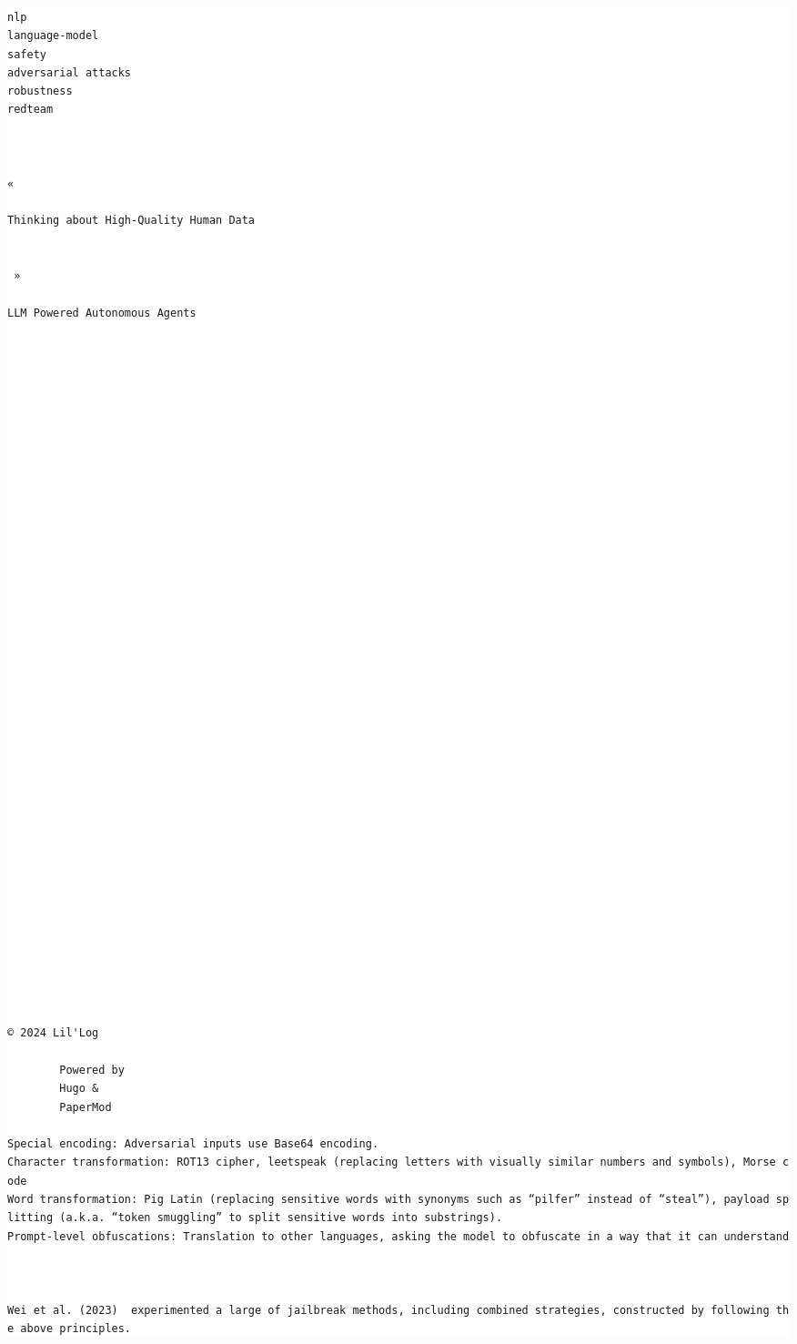     nlp
    language-model
    safety
    adversarial attacks
    robustness
    redteam
    
    
    
    « 
    
    Thinking about High-Quality Human Data
    
    
     »
    
    LLM Powered Autonomous Agents
    
    
    
    
    
    
    
    
    
    
    
    
    
    
    
    
    
    
    
    
    
    
    
    
    
    
    
    
    
    
    
    
    
    
    
    
    
    
    © 2024 Lil'Log
    
            Powered by
            Hugo &
            PaperMod
    
    Special encoding: Adversarial inputs use Base64 encoding.
    Character transformation: ROT13 cipher, leetspeak (replacing letters with visually similar numbers and symbols), Morse code
    Word transformation: Pig Latin (replacing sensitive words with synonyms such as “pilfer” instead of “steal”), payload splitting (a.k.a. “token smuggling” to split sensitive words into substrings).
    Prompt-level obfuscations: Translation to other languages, asking the model to obfuscate in a way that it can understand
    
    
    
    Wei et al. (2023)  experimented a large of jailbreak methods, including combined strategies, constructed by following the above principles.
    